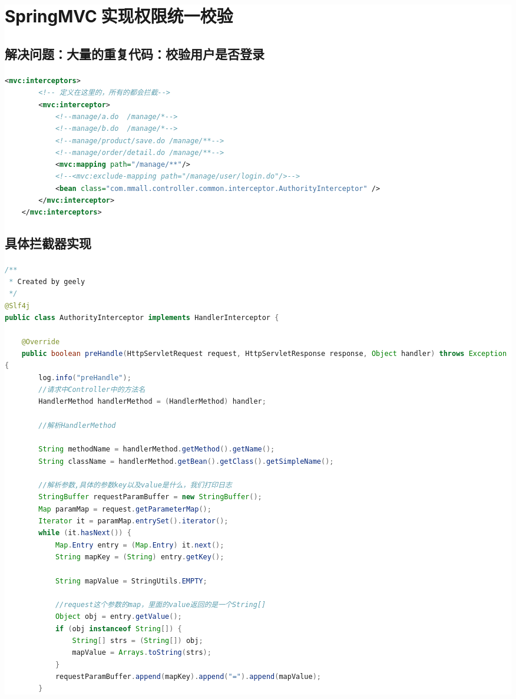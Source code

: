

# SpringMVC 实现权限统一校验

## 解决问题：大量的重复代码：校验用户是否登录

```xml
<mvc:interceptors>
        <!-- 定义在这里的，所有的都会拦截-->
        <mvc:interceptor>
            <!--manage/a.do  /manage/*-->
            <!--manage/b.do  /manage/*-->
            <!--manage/product/save.do /manage/**-->
            <!--manage/order/detail.do /manage/**-->
            <mvc:mapping path="/manage/**"/>
            <!--<mvc:exclude-mapping path="/manage/user/login.do"/>-->
            <bean class="com.mmall.controller.common.interceptor.AuthorityInterceptor" />
        </mvc:interceptor>
    </mvc:interceptors>
```



## 具体拦截器实现

```Java
/**
 * Created by geely
 */
@Slf4j
public class AuthorityInterceptor implements HandlerInterceptor {

    @Override
    public boolean preHandle(HttpServletRequest request, HttpServletResponse response, Object handler) throws Exception {
        log.info("preHandle");
        //请求中Controller中的方法名
        HandlerMethod handlerMethod = (HandlerMethod) handler;

        //解析HandlerMethod

        String methodName = handlerMethod.getMethod().getName();
        String className = handlerMethod.getBean().getClass().getSimpleName();

        //解析参数,具体的参数key以及value是什么，我们打印日志
        StringBuffer requestParamBuffer = new StringBuffer();
        Map paramMap = request.getParameterMap();
        Iterator it = paramMap.entrySet().iterator();
        while (it.hasNext()) {
            Map.Entry entry = (Map.Entry) it.next();
            String mapKey = (String) entry.getKey();

            String mapValue = StringUtils.EMPTY;

            //request这个参数的map，里面的value返回的是一个String[]
            Object obj = entry.getValue();
            if (obj instanceof String[]) {
                String[] strs = (String[]) obj;
                mapValue = Arrays.toString(strs);
            }
            requestParamBuffer.append(mapKey).append("=").append(mapValue);
        }

```